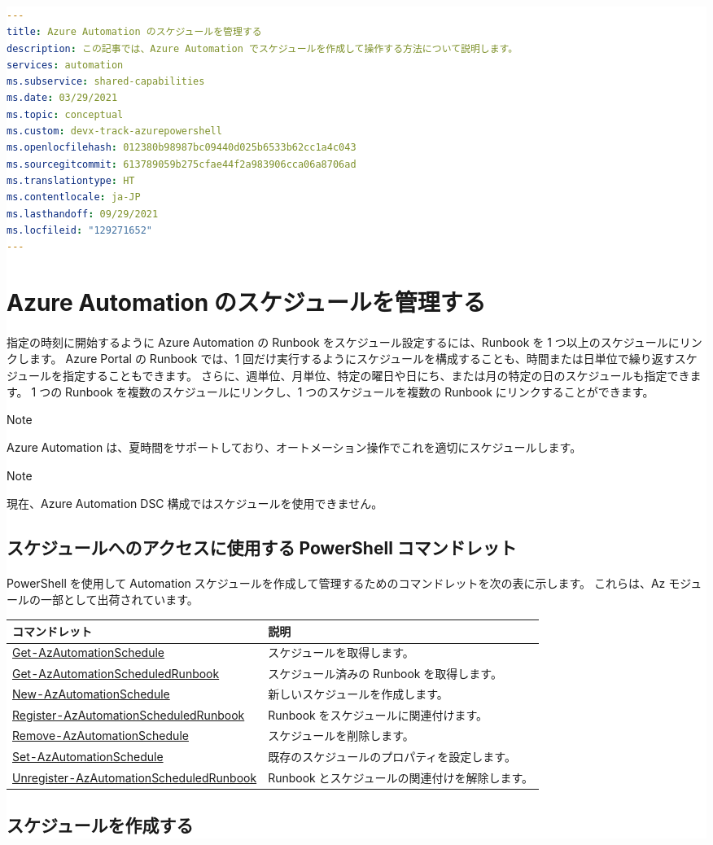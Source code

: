 ```yaml
---
title: Azure Automation のスケジュールを管理する
description: この記事では、Azure Automation でスケジュールを作成して操作する方法について説明します。
services: automation
ms.subservice: shared-capabilities
ms.date: 03/29/2021
ms.topic: conceptual
ms.custom: devx-track-azurepowershell
ms.openlocfilehash: 012380b98987bc09440d025b6533b62cc1a4c043
ms.sourcegitcommit: 613789059b275cfae44f2a983906cca06a8706ad
ms.translationtype: HT
ms.contentlocale: ja-JP
ms.lasthandoff: 09/29/2021
ms.locfileid: "129271652"
---
```

# <a name="manage-schedules-in-azure-automation"></a>Azure Automation のスケジュールを管理する

指定の時刻に開始するように Azure Automation の Runbook をスケジュール設定するには、Runbook を 1 つ以上のスケジュールにリンクします。 Azure Portal の Runbook では、1 回だけ実行するようにスケジュールを構成することも、時間または日単位で繰り返すスケジュールを指定することもできます。 さらに、週単位、月単位、特定の曜日や日にち、または月の特定の日のスケジュールも指定できます。 1 つの Runbook を複数のスケジュールにリンクし、1 つのスケジュールを複数の Runbook にリンクすることができます。

> [!NOTE]
> Azure Automation は、夏時間をサポートしており、オートメーション操作でこれを適切にスケジュールします。

> [!NOTE]
> 現在、Azure Automation DSC 構成ではスケジュールを使用できません。

## <a name="powershell-cmdlets-used-to-access-schedules"></a>スケジュールへのアクセスに使用する PowerShell コマンドレット

PowerShell を使用して Automation スケジュールを作成して管理するためのコマンドレットを次の表に示します。 これらは、Az モジュールの一部として出荷されています。

| コマンドレット | 説明 |
|:--- |:--- |
| [Get-AzAutomationSchedule](/powershell/module/Az.Automation/Get-AzAutomationSchedule) |スケジュールを取得します。 |
| [Get-AzAutomationScheduledRunbook](/powershell/module/az.automation/get-azautomationscheduledrunbook) |スケジュール済みの Runbook を取得します。 |
| [New-AzAutomationSchedule](/powershell/module/Az.Automation/New-AzAutomationSchedule) |新しいスケジュールを作成します。 |
| [Register-AzAutomationScheduledRunbook](/powershell/module/Az.Automation/Register-AzAutomationScheduledRunbook) |Runbook をスケジュールに関連付けます。 |
| [Remove-AzAutomationSchedule](/powershell/module/Az.Automation/Remove-AzAutomationSchedule) |スケジュールを削除します。 |
| [Set-AzAutomationSchedule](/powershell/module/Az.Automation/Set-AzAutomationSchedule) |既存のスケジュールのプロパティを設定します。 |
| [Unregister-AzAutomationScheduledRunbook](/powershell/module/Az.Automation/Unregister-AzAutomationScheduledRunbook) |Runbook とスケジュールの関連付けを解除します。 |

## <a name="create-a-schedule"></a>スケジュールを作成する
